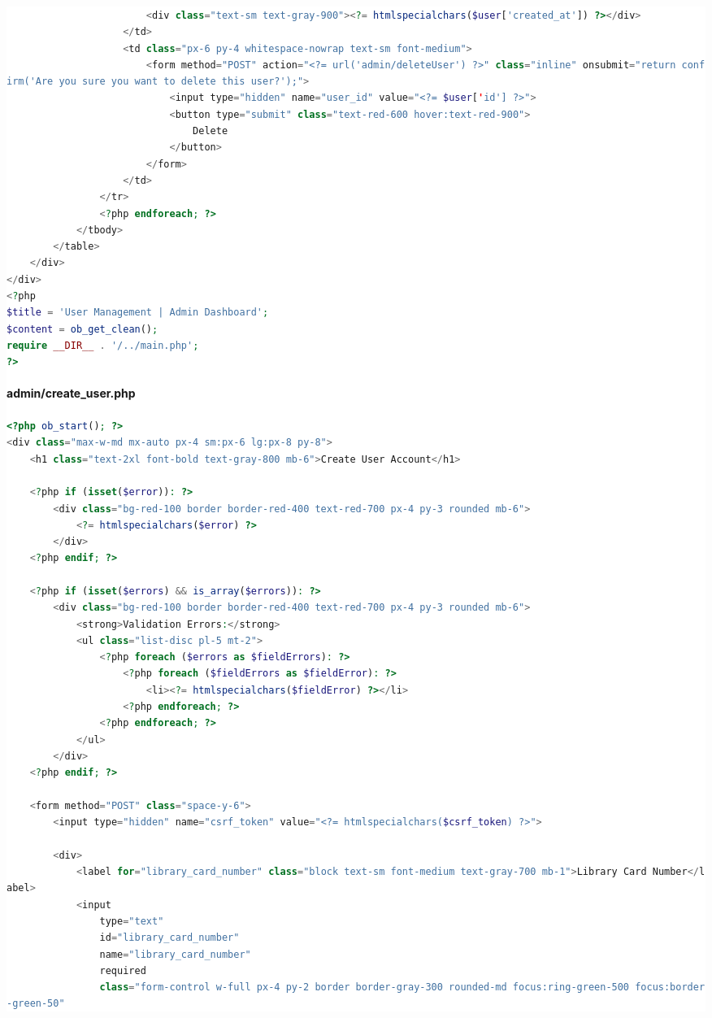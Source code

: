 ```php
                        <div class="text-sm text-gray-900"><?= htmlspecialchars($user['created_at']) ?></div>
                    </td>
                    <td class="px-6 py-4 whitespace-nowrap text-sm font-medium">
                        <form method="POST" action="<?= url('admin/deleteUser') ?>" class="inline" onsubmit="return confirm('Are you sure you want to delete this user?');">
                            <input type="hidden" name="user_id" value="<?= $user['id'] ?>">
                            <button type="submit" class="text-red-600 hover:text-red-900">
                                Delete
                            </button>
                        </form>
                    </td>
                </tr>
                <?php endforeach; ?>
            </tbody>
        </table>
    </div>
</div>
<?php
$title = 'User Management | Admin Dashboard';
$content = ob_get_clean();
require __DIR__ . '/../main.php';
?>
```

#### admin/create_user.php
```php
<?php ob_start(); ?>
<div class="max-w-md mx-auto px-4 sm:px-6 lg:px-8 py-8">
    <h1 class="text-2xl font-bold text-gray-800 mb-6">Create User Account</h1>

    <?php if (isset($error)): ?>
        <div class="bg-red-100 border border-red-400 text-red-700 px-4 py-3 rounded mb-6">
            <?= htmlspecialchars($error) ?>
        </div>
    <?php endif; ?>

    <?php if (isset($errors) && is_array($errors)): ?>
        <div class="bg-red-100 border border-red-400 text-red-700 px-4 py-3 rounded mb-6">
            <strong>Validation Errors:</strong>
            <ul class="list-disc pl-5 mt-2">
                <?php foreach ($errors as $fieldErrors): ?>
                    <?php foreach ($fieldErrors as $fieldError): ?>
                        <li><?= htmlspecialchars($fieldError) ?></li>
                    <?php endforeach; ?>
                <?php endforeach; ?>
            </ul>
        </div>
    <?php endif; ?>

    <form method="POST" class="space-y-6">
        <input type="hidden" name="csrf_token" value="<?= htmlspecialchars($csrf_token) ?>">

        <div>
            <label for="library_card_number" class="block text-sm font-medium text-gray-700 mb-1">Library Card Number</label>
            <input
                type="text"
                id="library_card_number"
                name="library_card_number"
                required
                class="form-control w-full px-4 py-2 border border-gray-300 rounded-md focus:ring-green-500 focus:border-green-50"
```
